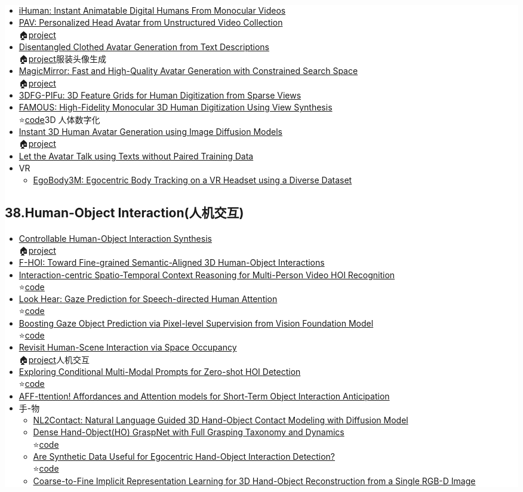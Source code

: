   * [iHuman: Instant Animatable Digital Humans From Monocular Videos](http://arxiv.org/abs/2407.11174v1)
  * [PAV: Personalized Head Avatar from Unstructured Video Collection](https://arxiv.org/abs/2407.21047)<br>:house:[project](https://akincaliskan3d.github.io/PAV)
  * [Disentangled Clothed Avatar Generation from Text Descriptions](https://arxiv.org/abs/2312.05295)<br>:house:[project](https://shanemankiw.github.io/SO-SMPL/)服装头像生成
  * [MagicMirror: Fast and High-Quality Avatar Generation with Constrained Search Space](https://www.ecva.net/papers/eccv_2024/papers_ECCV/papers/08299.pdf)<br>:house:[project](https://syntec-research.github.io/MagicMirror/)
  * [3DFG-PIFu: 3D Feature Grids for Human Digitization from Sparse Views](https://www.ecva.net/papers/eccv_2024/papers_ECCV/papers/03433.pdf)
  * [FAMOUS: High-Fidelity Monocular 3D Human Digitization Using View Synthesis](https://www.ecva.net/papers/eccv_2024/papers_ECCV/papers/10720.pdf)<br>:star:[code](https://github.com/humansensinglab/FAMOUS)3D 人体数字化  
  * [Instant 3D Human Avatar Generation using Image Diffusion Models](https://arxiv.org/abs/2406.07516)<br>:house:[project](https://www.nikoskolot.com/avatarpopup/)
  * [Let the Avatar Talk using Texts without Paired Training Data](https://www.ecva.net/papers/eccv_2024/papers_ECCV/papers/12305.pdf)
* VR
  * [EgoBody3M: Egocentric Body Tracking on a VR Headset using a Diverse Dataset](https://www.ecva.net/papers/eccv_2024/papers_ECCV/papers/10261.pdf)

<a name="38"/>

## 38.Human-Object Interaction(人机交互)
* [Controllable Human-Object Interaction Synthesis](https://arxiv.org/pdf/2312.03913.pdf)<br>:house:[project](https://lijiaman.github.io/projects/chois/)
* [F-HOI: Toward Fine-grained Semantic-Aligned 3D Human-Object Interactions](http://arxiv.org/abs/2407.12435v1)
* [Interaction-centric Spatio-Temporal Context Reasoning for Multi-Person Video HOI Recognition](https://www.ecva.net/papers/eccv_2024/papers_ECCV/papers/04769.pdf)<br>:star:[code](https://github.com/southnx/IcH-Vid-HOI)
* [Look Hear: Gaze Prediction for Speech-directed Human Attention](http://arxiv.org/abs/2407.19605v1)<br>:star:[code](https://github.com/cvlab-stonybrook/ART)
* [Boosting Gaze Object Prediction via Pixel-level Supervision from Vision Foundation Model](http://arxiv.org/abs/2408.01044v1)<br>:star:[code](https://github.com/jinyang06/SamGOP)
* [Revisit Human-Scene Interaction via Space Occupancy](https://arxiv.org/abs/2312.02700)<br>:house:[project](https://foruck.github.io/occu-page/)人机交互
* [Exploring Conditional Multi-Modal Prompts for Zero-shot HOI Detection](https://arxiv.org/abs/2408.02484)<br>:star:[code](https://github.com/ltttpku/CMMP)
* [AFF-ttention! Affordances and Attention models for Short-Term Object Interaction Anticipation](https://arxiv.org/abs/2406.01194)
* 手-物
  * [NL2Contact: Natural Language Guided 3D Hand-Object Contact Modeling with Diffusion Model](http://arxiv.org/abs/2407.12727v1)
  * [Dense Hand-Object(HO) GraspNet with Full Grasping Taxonomy and Dynamics](http://arxiv.org/abs/2409.04033v1)<br>:star:[code](https://hograspnet2024.github.io/)
  * [Are Synthetic Data Useful for Egocentric Hand-Object Interaction Detection?](https://arxiv.org/abs/2312.02672)<br>:star:[code](https://github.com/fpv-iplab/HOI-Synth)
  * [Coarse-to-Fine Implicit Representation Learning for 3D Hand-Object Reconstruction from a Single RGB-D Image](https://www.ecva.net/papers/eccv_2024/papers_ECCV/papers/06748.pdf) 
